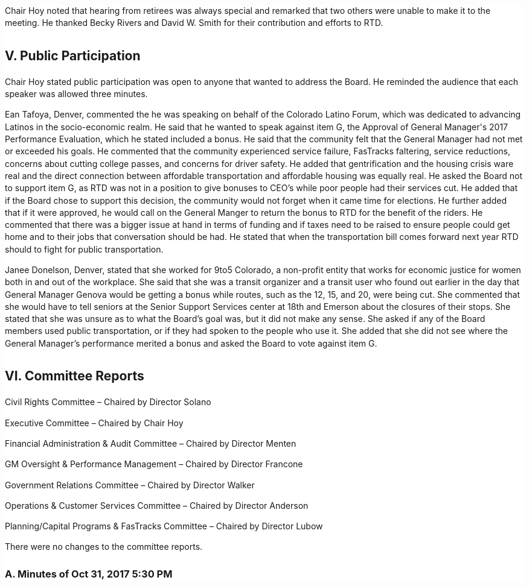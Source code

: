Chair Hoy noted that hearing from retirees was always special and remarked that two others were unable to make it to the meeting. He thanked Becky Rivers and David W. Smith for their contribution and efforts to RTD.

## V. Public Participation

Chair Hoy stated public participation was open to anyone that wanted to address the Board. He reminded the audience that each speaker was allowed three minutes.

Ean Tafoya, Denver, commented the he was speaking on behalf of the Colorado Latino Forum, which was dedicated to advancing Latinos in the socio-economic realm. He said that he wanted to speak against item G, the Approval of General Manager's 2017 Performance Evaluation, which he stated included a bonus. He said that the community felt that the General Manager had not met or exceeded his goals. He commented that the community experienced service failure, FasTracks faltering, service reductions, concerns about cutting college passes, and concerns for driver safety. He added that gentrification and the housing crisis ware real and the direct connection between affordable transportation and affordable housing was equally real. He asked the Board not to support item G, as RTD was not in a position to give bonuses to CEO’s while poor people had their services cut. He added that if the Board chose to support this decision, the community would not forget when it came time for elections. He further added that if it were approved, he would call on the General Manger to return the bonus to RTD for the benefit of the riders. He commented that there was a bigger issue at hand in terms of funding and if taxes need to be raised to ensure people could get home and to their jobs that conversation should be had. He stated that when the transportation bill comes forward next year RTD should to fight for public transportation.

Janee Donelson, Denver, stated that she worked for 9to5 Colorado, a non-profit entity that works for economic justice for women both in and out of the workplace. She said that she was a transit organizer and a transit user who found out earlier in the day that General Manager Genova would be getting a bonus while routes, such as the 12, 15, and 20, were being cut. She commented that she would have to tell seniors at the Senior Support Services center at 18th and Emerson about the closures of their stops. She stated that she was unsure as to what the Board’s goal was, but it did not make any sense. She asked if any of the Board members used public transportation, or if they had spoken to the people who use it. She added that she did not see where the General Manager’s performance merited a bonus and asked the Board to vote against item G.

## VI. Committee Reports

Civil Rights Committee – Chaired by Director Solano

Executive Committee – Chaired by Chair Hoy

Financial Administration & Audit Committee – Chaired by Director Menten

GM Oversight & Performance Management – Chaired by Director Francone

Government Relations Committee – Chaired by Director Walker

Operations & Customer Services Committee – Chaired by Director Anderson

Planning/Capital Programs & FasTracks Committee – Chaired by Director Lubow

There were no changes to the committee reports.

### A. Minutes of Oct 31, 2017 5:30 PM

